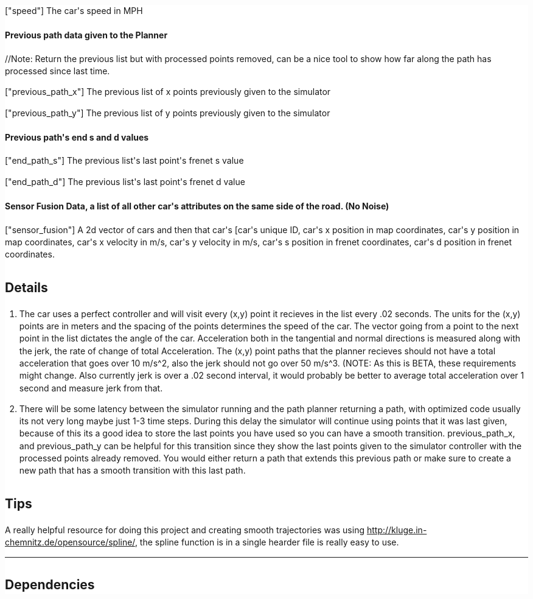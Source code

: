 ["speed"] The car's speed in MPH

#### Previous path data given to the Planner

//Note: Return the previous list but with processed points removed, can be a nice tool to show how far along
the path has processed since last time.

["previous_path_x"] The previous list of x points previously given to the simulator

["previous_path_y"] The previous list of y points previously given to the simulator

#### Previous path's end s and d values

["end_path_s"] The previous list's last point's frenet s value

["end_path_d"] The previous list's last point's frenet d value

#### Sensor Fusion Data, a list of all other car's attributes on the same side of the road. (No Noise)

["sensor_fusion"] A 2d vector of cars and then that car's [car's unique ID, car's x position in map coordinates, car's y position in map coordinates, car's x velocity in m/s, car's y velocity in m/s, car's s position in frenet coordinates, car's d position in frenet coordinates.

## Details

1. The car uses a perfect controller and will visit every (x,y) point it recieves in the list every .02 seconds. The units for the (x,y) points are in meters and the spacing of the points determines the speed of the car. The vector going from a point to the next point in the list dictates the angle of the car. Acceleration both in the tangential and normal directions is measured along with the jerk, the rate of change of total Acceleration. The (x,y) point paths that the planner recieves should not have a total acceleration that goes over 10 m/s^2, also the jerk should not go over 50 m/s^3. (NOTE: As this is BETA, these requirements might change. Also currently jerk is over a .02 second interval, it would probably be better to average total acceleration over 1 second and measure jerk from that.

2. There will be some latency between the simulator running and the path planner returning a path, with optimized code usually its not very long maybe just 1-3 time steps. During this delay the simulator will continue using points that it was last given, because of this its a good idea to store the last points you have used so you can have a smooth transition. previous_path_x, and previous_path_y can be helpful for this transition since they show the last points given to the simulator controller with the processed points already removed. You would either return a path that extends this previous path or make sure to create a new path that has a smooth transition with this last path.

## Tips

A really helpful resource for doing this project and creating smooth trajectories was using http://kluge.in-chemnitz.de/opensource/spline/, the spline function is in a single hearder file is really easy to use.

---

## Dependencies
